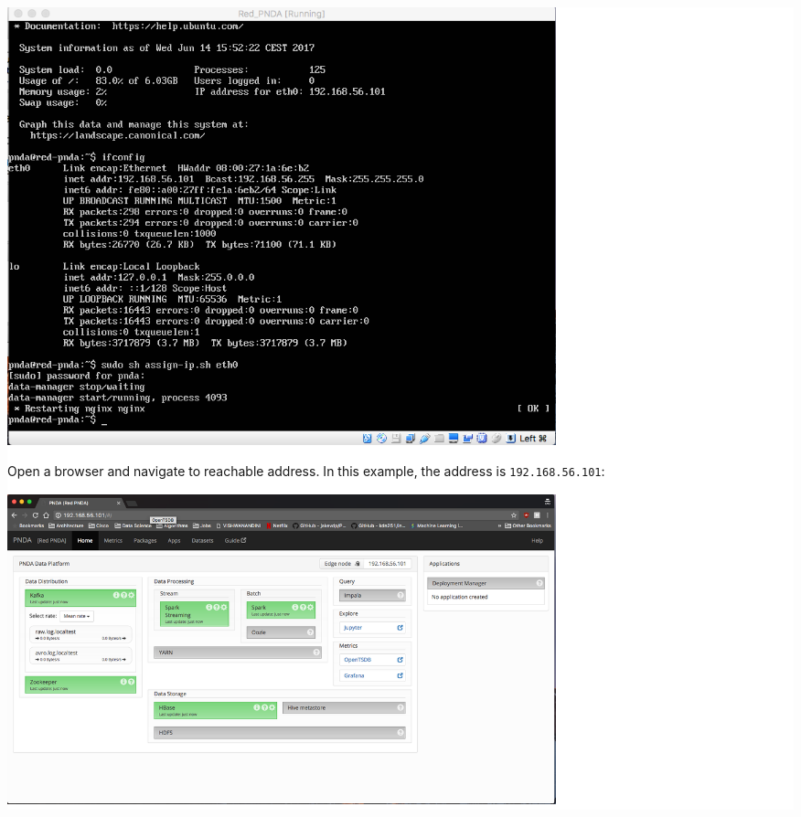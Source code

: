<img src="images/virtualbox_images/VBox_Step_9.png" alt="Step 9" style="width: 600px;"/>

Open a browser and navigate to reachable address. In this example, the address is `192.168.56.101`:

<img src="images/virtualbox_images/chrome_browser.png" alt="Step 10" style="width: 600px;"/>
